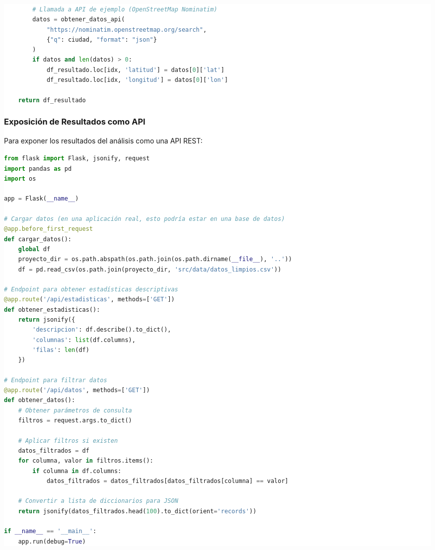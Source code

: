 ```python
        # Llamada a API de ejemplo (OpenStreetMap Nominatim)
        datos = obtener_datos_api(
            "https://nominatim.openstreetmap.org/search",
            {"q": ciudad, "format": "json"}
        )
        if datos and len(datos) > 0:
            df_resultado.loc[idx, 'latitud'] = datos[0]['lat']
            df_resultado.loc[idx, 'longitud'] = datos[0]['lon']
    
    return df_resultado
```

### Exposición de Resultados como API

Para exponer los resultados del análisis como una API REST:

```python
from flask import Flask, jsonify, request
import pandas as pd
import os

app = Flask(__name__)

# Cargar datos (en una aplicación real, esto podría estar en una base de datos)
@app.before_first_request
def cargar_datos():
    global df
    proyecto_dir = os.path.abspath(os.path.join(os.path.dirname(__file__), '..'))
    df = pd.read_csv(os.path.join(proyecto_dir, 'src/data/datos_limpios.csv'))

# Endpoint para obtener estadísticas descriptivas
@app.route('/api/estadisticas', methods=['GET'])
def obtener_estadisticas():
    return jsonify({
        'descripcion': df.describe().to_dict(),
        'columnas': list(df.columns),
        'filas': len(df)
    })

# Endpoint para filtrar datos
@app.route('/api/datos', methods=['GET'])
def obtener_datos():
    # Obtener parámetros de consulta
    filtros = request.args.to_dict()
    
    # Aplicar filtros si existen
    datos_filtrados = df
    for columna, valor in filtros.items():
        if columna in df.columns:
            datos_filtrados = datos_filtrados[datos_filtrados[columna] == valor]
    
    # Convertir a lista de diccionarios para JSON
    return jsonify(datos_filtrados.head(100).to_dict(orient='records'))

if __name__ == '__main__':
    app.run(debug=True)
```
